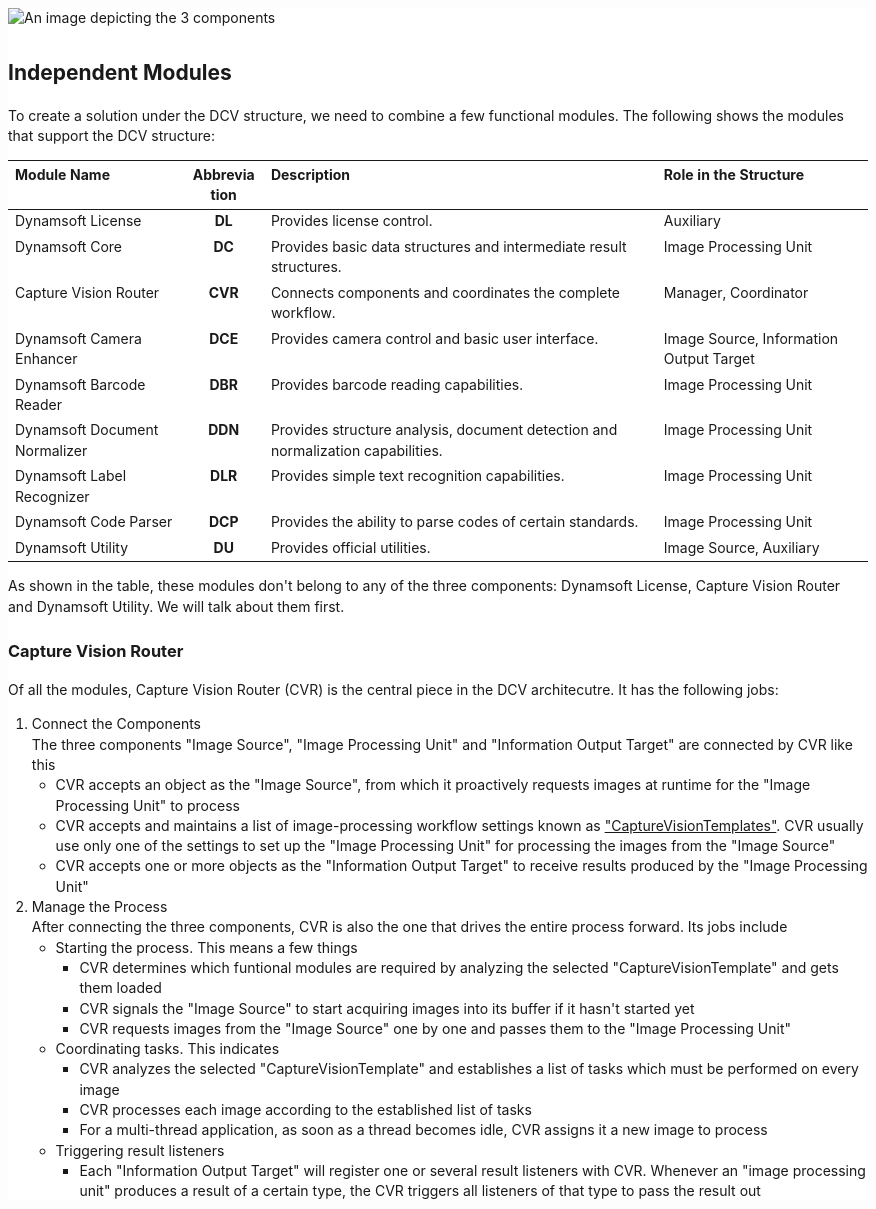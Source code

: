 ![An image depicting the 3 components]()

## Independent Modules

To create a solution under the DCV structure, we need to combine a few functional modules. The following shows the modules that support the DCV structure:


| Module Name                   | Abbreviation | Description                                                                     | Role in the Structure                   |
| :---------------------------- | :----------: | :------------------------------------------------------------------------------ | :-------------------------------------- |
| Dynamsoft License             |    **DL**    | Provides license control.                                                       | Auxiliary                               |
| Dynamsoft Core                |    **DC**    | Provides basic data structures and intermediate result structures.              | Image Processing Unit                   |
| Capture Vision Router         |   **CVR**    | Connects components and coordinates the complete workflow.                      | Manager, Coordinator                    |
| Dynamsoft Camera Enhancer     |   **DCE**    | Provides camera control and basic user interface.                               | Image Source, Information Output Target |
| Dynamsoft Barcode Reader      |   **DBR**    | Provides barcode reading capabilities.                                          | Image Processing Unit                   |
| Dynamsoft Document Normalizer |   **DDN**    | Provides structure analysis, document detection and normalization capabilities. | Image Processing Unit                   |
| Dynamsoft Label Recognizer    |   **DLR**    | Provides simple text recognition capabilities.                                  | Image Processing Unit                   |
| Dynamsoft Code Parser         |   **DCP**    | Provides the ability to parse codes of certain standards.                       | Image Processing Unit                   |
| Dynamsoft Utility             |    **DU**    | Provides official utilities.                                                    | Image Source, Auxiliary                 |

As shown in the table, these modules don't belong to any of the three components: Dynamsoft License, Capture Vision Router and Dynamsoft Utility. We will talk about them first.

### Capture Vision Router

Of all the modules, Capture Vision Router (CVR) is the central piece in the DCV architecutre. It has the following jobs:

1. Connect the Components  
   The three components "Image Source", "Image Processing Unit" and "Information Output Target" are connected by CVR like this
   - CVR accepts an object as the "Image Source", from which it proactively requests images at runtime for the "Image Processing Unit" to process
   - CVR accepts and maintains a list of image-processing workflow settings known as ["CaptureVisionTemplates"](../parameters/file/CaptureVisionTemplate.md). CVR usually use only one of the settings to set up the "Image Processing Unit" for processing the images from the "Image Source"
   - CVR accepts one or more objects as the "Information Output Target" to receive results produced by the "Image Processing Unit"
2. Manage the Process  
   After connecting the three components, CVR is also the one that drives the entire process forward. Its jobs include
   - Starting the process. This means a few things
     - CVR determines which funtional modules are required by analyzing the selected "CaptureVisionTemplate" and gets them loaded
     - CVR signals the "Image Source" to start acquiring images into its buffer if it hasn't started yet
     - CVR requests images from the "Image Source" one by one and passes them to the "Image Processing Unit"
   - Coordinating tasks. This indicates
     - CVR analyzes the selected "CaptureVisionTemplate" and establishes a list of tasks which must be performed on every image
     - CVR processes each image according to the established list of tasks
     - For a multi-thread application, as soon as a thread becomes idle, CVR assigns it a new image to process
   - Triggering result listeners
     - Each "Information Output Target" will register one or several result listeners with CVR. Whenever an "image processing unit" produces a result of a certain type, the CVR triggers all listeners of that type to pass the result out

